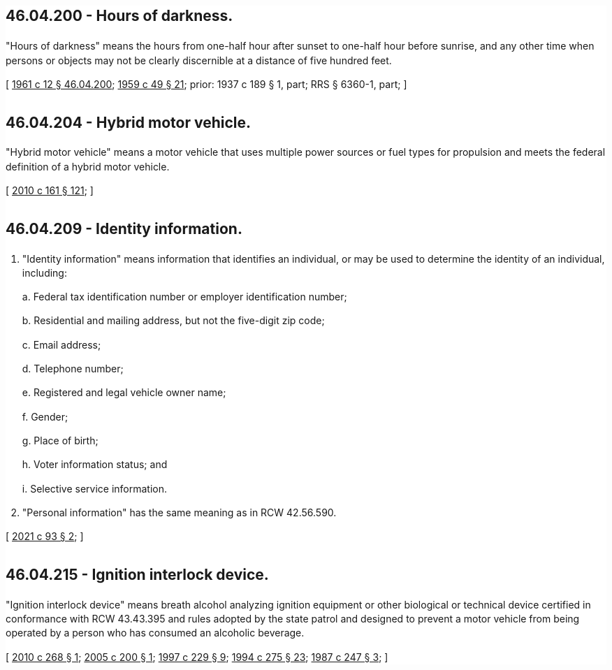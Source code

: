 ## 46.04.200 - Hours of darkness.
"Hours of darkness" means the hours from one-half hour after sunset to one-half hour before sunrise, and any other time when persons or objects may not be clearly discernible at a distance of five hundred feet.

\[ [1961 c 12 § 46.04.200](http://leg.wa.gov/CodeReviser/documents/sessionlaw/1961c12.pdf?cite=1961%20c%2012%20§%2046.04.200); [1959 c 49 § 21](http://leg.wa.gov/CodeReviser/documents/sessionlaw/1959c49.pdf?cite=1959%20c%2049%20§%2021); prior: 1937 c 189 § 1, part; RRS § 6360-1, part; \]

## 46.04.204 - Hybrid motor vehicle.
"Hybrid motor vehicle" means a motor vehicle that uses multiple power sources or fuel types for propulsion and meets the federal definition of a hybrid motor vehicle.

\[ [2010 c 161 § 121](http://lawfilesext.leg.wa.gov/biennium/2009-10/Pdf/Bills/Session%20Laws/Senate/6379.SL.pdf?cite=2010%20c%20161%20§%20121); \]

## 46.04.209 - Identity information.
1. "Identity information" means information that identifies an individual, or may be used to determine the identity of an individual, including:

    a.  Federal tax identification number or employer identification number;

    b.  Residential and mailing address, but not the five-digit zip code;

    c.  Email address;

    d.  Telephone number;

    e.  Registered and legal vehicle owner name;

    f.  Gender;

    g.  Place of birth;

    h.  Voter information status; and

    i.  Selective service information.

2. "Personal information" has the same meaning as in RCW 42.56.590.

\[ [2021 c 93 § 2](http://lawfilesext.leg.wa.gov/biennium/2021-22/Pdf/Bills/Session%20Laws/Senate/5152-S.SL.pdf?cite=2021%20c%2093%20§%202); \]

## 46.04.215 - Ignition interlock device.
"Ignition interlock device" means breath alcohol analyzing ignition equipment or other biological or technical device certified in conformance with RCW 43.43.395 and rules adopted by the state patrol and designed to prevent a motor vehicle from being operated by a person who has consumed an alcoholic beverage.

\[ [2010 c 268 § 1](http://lawfilesext.leg.wa.gov/biennium/2009-10/Pdf/Bills/Session%20Laws/House/2466-S.SL.pdf?cite=2010%20c%20268%20§%201); [2005 c 200 § 1](http://lawfilesext.leg.wa.gov/biennium/2005-06/Pdf/Bills/Session%20Laws/House/1872.SL.pdf?cite=2005%20c%20200%20§%201); [1997 c 229 § 9](http://lawfilesext.leg.wa.gov/biennium/1997-98/Pdf/Bills/Session%20Laws/House/1940.SL.pdf?cite=1997%20c%20229%20§%209); [1994 c 275 § 23](http://lawfilesext.leg.wa.gov/biennium/1993-94/Pdf/Bills/Session%20Laws/Senate/6047-S.SL.pdf?cite=1994%20c%20275%20§%2023); [1987 c 247 § 3](http://leg.wa.gov/CodeReviser/documents/sessionlaw/1987c247.pdf?cite=1987%20c%20247%20§%203); \]

